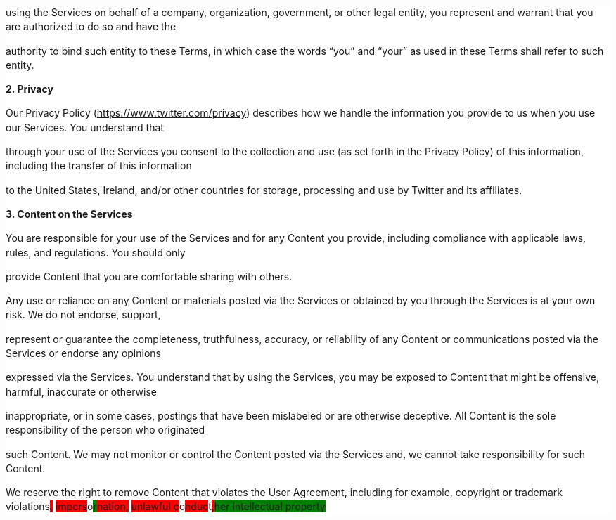 
using the Services on behalf of a company, organization, government, or other legal entity, you represent and warrant that you are authorized to do so and have the


authority to bind such entity to these Terms, in which case the words “you” and “your” as used in these Terms shall refer to such entity.


 


**2. Privacy**


Our Privacy Policy (https://www.twitter.com/privacy) describes how we handle the information you provide to us when you use our Services. You understand that


through your use of the Services you consent to the collection and use (as set forth in the Privacy Policy) of this information, including the transfer of this information


to the United States, Ireland, and/or other countries for storage, processing and use by Twitter and its affiliates.


 


**3. Content on the Services**


You are responsible for your use of the Services and for any Content you provide, including compliance with applicable laws, rules, and regulations. You should only


provide Content that you are comfortable sharing with others.


Any use or reliance on any Content or materials posted via the Services or obtained by you through the Services is at your own risk. We do not endorse, support,


represent or guarantee the completeness, truthfulness, accuracy, or reliability of any Content or communications posted via the Services or endorse any opinions


expressed via the Services. You understand that by using the Services, you may be exposed to Content that might be offensive, harmful, inaccurate or otherwise


inappropriate, or in some cases, postings that have been mislabeled or are otherwise deceptive. All Content is the sole responsibility of the person who originated


such Content. We may not monitor or control the Content posted via the Services and, we cannot take responsibility for such Content.


<span style="background-color: red;"> 


 



</span>We reserve the right to remove Content that violates the User Agreement, including for example, copyright or trademark violations<span style="background-color: red;">,</span> <span style="background-color: red;">impers</span>o<span style="background-color: green;">r</span><span style="background-color: red;">nation,</span> <span style="background-color: red;">unlawful c</span>o<span style="background-color: red;">nduc</span>t<span style="background-color: red;">,</span><span style="background-color: green;">her intellectual property</span>
